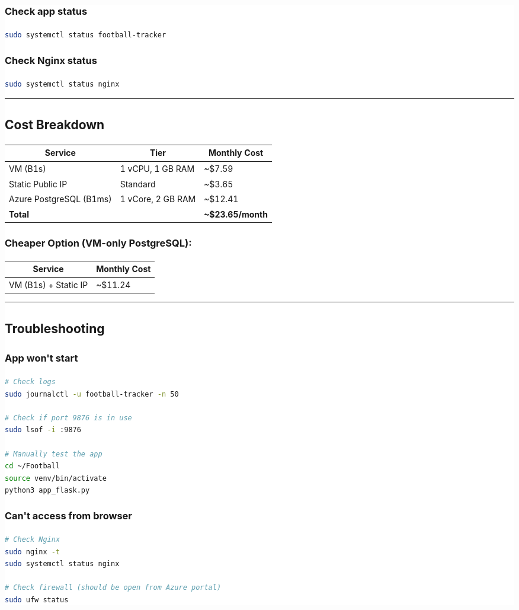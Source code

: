 ### Check app status
```bash
sudo systemctl status football-tracker
```

### Check Nginx status
```bash
sudo systemctl status nginx
```

---

## Cost Breakdown

| Service | Tier | Monthly Cost |
|---------|------|--------------|
| VM (B1s) | 1 vCPU, 1 GB RAM | ~$7.59 |
| Static Public IP | Standard | ~$3.65 |
| Azure PostgreSQL (B1ms) | 1 vCore, 2 GB RAM | ~$12.41 |
| **Total** | | **~$23.65/month** |

### Cheaper Option (VM-only PostgreSQL):
| Service | Monthly Cost |
|---------|--------------|
| VM (B1s) + Static IP | ~$11.24 |

---

## Troubleshooting

### App won't start
```bash
# Check logs
sudo journalctl -u football-tracker -n 50

# Check if port 9876 is in use
sudo lsof -i :9876

# Manually test the app
cd ~/Football
source venv/bin/activate
python3 app_flask.py
```

### Can't access from browser
```bash
# Check Nginx
sudo nginx -t
sudo systemctl status nginx

# Check firewall (should be open from Azure portal)
sudo ufw status
```
